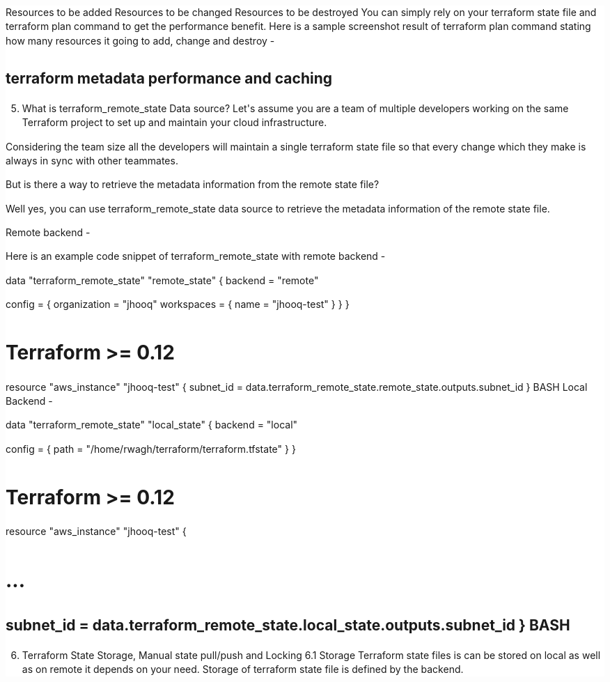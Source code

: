 Resources to be added
Resources to be changed
Resources to be destroyed
You can simply rely on your terraform state file and terraform plan command to get the performance benefit. Here is a sample screenshot result of terraform plan command stating how many resources it going to add, change and destroy -


terraform metadata performance and caching
--------------------------------------------------------------------------------------------------------------------------

5. What is terraform_remote_state Data source?
Let's assume you are a team of multiple developers working on the same Terraform project to set up and maintain your cloud infrastructure.

Considering the team size all the developers will maintain a single terraform state file so that every change which they make is always in sync with other teammates.

But is there a way to retrieve the metadata information from the remote state file?

Well yes, you can use terraform_remote_state data source to retrieve the metadata information of the remote state file.

Remote backend -

Here is an example code snippet of terraform_remote_state with remote backend -

data "terraform_remote_state" "remote_state" {
  backend = "remote"

  config = {
    organization = "jhooq"
    workspaces = {
      name = "jhooq-test"
    }
  }
}

# Terraform >= 0.12
resource "aws_instance" "jhooq-test" {
  subnet_id = data.terraform_remote_state.remote_state.outputs.subnet_id
}
BASH
Local Backend -

data "terraform_remote_state" "local_state" {
  backend = "local"

  config = {
    path = "/home/rwagh/terraform/terraform.tfstate"
  }
}

# Terraform >= 0.12
resource "aws_instance" "jhooq-test" {
  # ...
  subnet_id = data.terraform_remote_state.local_state.outputs.subnet_id
}
BASH
---------------------------------------------------------------------------------------------------
6. Terraform State Storage, Manual state pull/push and Locking
6.1 Storage
Terraform state files is can be stored on local as well as on remote it depends on your need. Storage of terraform state file is defined by the backend.
